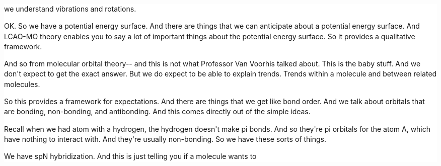   <span m="837960">we</span> <span m="838080">understand</span> <span m="838530">vibrations</span>
  <span m="839250">and</span> <span m="839370">rotations.</span></p><p><span m="843480">OK.</span>
  <span m="844150">So</span> <span m="844390">we</span> <span m="844510">have</span>
  <span m="844690">a</span> <span m="844750">potential</span> <span m="845260">energy</span>
  <span m="845620">surface.</span> <span m="849790">And</span> <span m="850590">there</span>
  <span m="850800">are</span> <span m="850920">things</span> <span m="851460">that</span>
  <span m="851820">we</span> <span m="852090">can</span> <span m="852660">anticipate</span>
  <span m="853440">about</span> <span m="853680">a</span> <span m="853770">potential</span>
  <span m="854220">energy</span> <span m="854580">surface.</span> <span m="855680">And</span>
  <span m="856290">LCAO-MO</span> <span m="859440">theory</span> <span m="860370">enables</span>
  <span m="860940">you</span> <span m="861150">to</span> <span m="861390">say</span>
  <span m="861840">a</span> <span m="861930">lot</span> <span m="862260">of</span>
  <span m="862350">important</span> <span m="862740">things</span> <span m="864030">about</span>
  <span m="865050">the</span> <span m="865140">potential</span> <span m="865650">energy</span>
  <span m="866010">surface.</span> <span m="867840">So</span> <span m="868050">it</span>
  <span m="868140">provides</span> <span m="869470">a</span> <span m="870180">qualitative</span>
  <span m="872370">framework.</span></p><p><span m="873450">And</span> <span m="873960">so</span>
  <span m="874470">from</span> <span m="875700">molecular</span> <span m="876270">orbital</span>
  <span m="876660">theory--</span> <span m="877880">and</span> <span m="878040">this</span>
  <span m="878250">is</span> <span m="878400">not</span> <span m="878880">what</span>
  <span m="879390">Professor</span> <span m="879880">Van</span> <span m="880050">Voorhis</span>
  <span m="880500">talked</span> <span m="880830">about.</span> <span m="881160">This</span>
  <span m="881400">is</span> <span m="882090">the</span> <span m="882210">baby</span>
  <span m="882660">stuff.</span> <span m="884590">And</span> <span m="885640">we</span>
  <span m="885910">don't</span> <span m="886240">expect</span> <span m="886720">to</span>
  <span m="886870">get</span> <span m="887050">the</span> <span m="887140">exact</span>
  <span m="887650">answer.</span> <span m="888490">But</span> <span m="888640">we</span>
  <span m="888790">do</span> <span m="889060">expect</span> <span m="889570">to</span>
  <span m="889690">be</span> <span m="889870">able</span> <span m="890140">to</span>
  <span m="890290">explain</span> <span m="890800">trends.</span> <span m="892410">Trends</span>
  <span m="892860">within</span> <span m="893220">a</span> <span m="893250">molecule</span>
  <span m="893940">and</span> <span m="894180">between</span> <span m="894600">related</span>
  <span m="895020">molecules.</span></p><p><span m="899130">So</span> <span m="900020">this</span>
  <span m="900230">provides</span> <span m="901310">a</span> <span m="901400">framework</span>
  <span m="902000">for</span> <span m="902180">expectations.</span> <span m="904760">And</span>
  <span m="905060">there</span> <span m="905180">are</span> <span m="905240">things</span>
  <span m="905600">that</span> <span m="905690">we</span> <span m="905840">get</span>
  <span m="906950">like</span> <span m="907430">bond</span> <span m="907820">order.</span>
  <span m="912680">And</span> <span m="914540">we</span> <span m="914660">talk</span>
  <span m="914990">about</span> <span m="915590">orbitals</span> <span m="916160">that</span>
  <span m="916280">are</span> <span m="916340">bonding,</span> <span m="919380">non-bonding,</span>
  <span m="923270">and</span> <span m="923460">antibonding.</span> <span m="927170">And</span>
  <span m="927190">this</span> <span m="927400">comes</span> <span m="927760">directly</span>
  <span m="928360">out</span> <span m="928510">of</span> <span m="928570">the</span>
  <span m="928720">simple</span> <span m="929140">ideas.</span></p><p><span m="931170">Recall</span>
  <span m="931770">when</span> <span m="931950">we</span> <span m="932070">had</span>
  <span m="933060">atom</span> <span m="933690">with</span> <span m="933930">a</span>
  <span m="933990">hydrogen,</span> <span m="935970">the</span> <span m="935990">hydrogen</span>
  <span m="936470">doesn't</span> <span m="936710">make</span> <span m="936910">pi</span>
  <span m="937190">bonds.</span> <span m="938330">And</span> <span m="938510">so</span>
  <span m="939140">they're</span> <span m="939920">pi</span> <span m="940250">orbitals</span>
  <span m="941090">for</span> <span m="941270">the</span> <span m="941540">atom</span>
  <span m="942020">A,</span> <span m="943130">which</span> <span m="943850">have</span>
  <span m="944000">nothing</span> <span m="944300">to</span> <span m="944780">interact</span>
  <span m="945320">with.</span> <span m="945620">And</span> <span m="945710">they're</span>
  <span m="946160">usually</span> <span m="946700">non-bonding.</span> <span m="947780">So</span>
  <span m="947930">we</span> <span m="948050">have</span> <span m="948260">these</span>
  <span m="948410">sorts</span> <span m="948740">of</span> <span m="948800">things.</span></p><p><span
  m="950660">We</span> <span m="950840">have</span> <span m="953610">spN</span> <span
  m="955190">hybridization.</span> <span m="961270">And</span> <span m="961430">this</span>
  <span m="961670">is</span> <span m="961790">just</span> <span m="961970">telling</span>
  <span m="962330">you</span> <span m="962660">if</span> <span m="964010">a</span>
  <span m="964070">molecule</span> <span m="964850">wants</span> <span m="965210">to</span>
